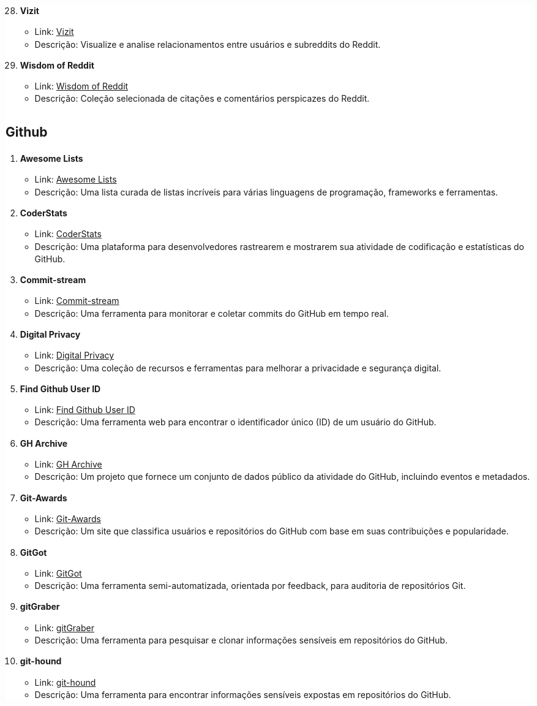 28. **Vizit**
    - Link: [Vizit](https://redditstuff.github.io/sna/vizit)
    - Descrição: Visualize e analise relacionamentos entre usuários e subreddits do Reddit.

29. **Wisdom of Reddit**
    - Link: [Wisdom of Reddit](https://wisdomofreddit.com)
    - Descrição: Coleção selecionada de citações e comentários perspicazes do Reddit.


## Github

1. **Awesome Lists**
   - Link: [Awesome Lists](http://awesomelists.top)
   - Descrição: Uma lista curada de listas incríveis para várias linguagens de programação, frameworks e ferramentas.

2. **CoderStats**
   - Link: [CoderStats](https://coderstats.net)
   - Descrição: Uma plataforma para desenvolvedores rastrearem e mostrarem sua atividade de codificação e estatísticas do GitHub.

3. **Commit-stream**
   - Link: [Commit-stream](https://github.com/x1sec/commit-stream)
   - Descrição: Uma ferramenta para monitorar e coletar commits do GitHub em tempo real.

4. **Digital Privacy**
   - Link: [Digital Privacy](https://github.com/ffffffff0x/Digital-Privacy)
   - Descrição: Uma coleção de recursos e ferramentas para melhorar a privacidade e segurança digital.

5. **Find Github User ID**
   - Link: [Find Github User ID](http://caius.github.io/github_id)
   - Descrição: Uma ferramenta web para encontrar o identificador único (ID) de um usuário do GitHub.

6. **GH Archive**
   - Link: [GH Archive](http://www.gharchive.org)
   - Descrição: Um projeto que fornece um conjunto de dados público da atividade do GitHub, incluindo eventos e metadados.

7. **Git-Awards**
   - Link: [Git-Awards](http://git-awards.com)
   - Descrição: Um site que classifica usuários e repositórios do GitHub com base em suas contribuições e popularidade.

8. **GitGot**
   - Link: [GitGot](https://github.com/BishopFox/GitGot)
   - Descrição: Uma ferramenta semi-automatizada, orientada por feedback, para auditoria de repositórios Git.

9. **gitGraber**
   - Link: [gitGraber](https://github.com/hisxo/gitGraber)
   - Descrição: Uma ferramenta para pesquisar e clonar informações sensíveis em repositórios do GitHub.

10. **git-hound**
    - Link: [git-hound](https://github.com/tillson/git-hound)
    - Descrição: Uma ferramenta para encontrar informações sensíveis expostas em repositórios do GitHub.
